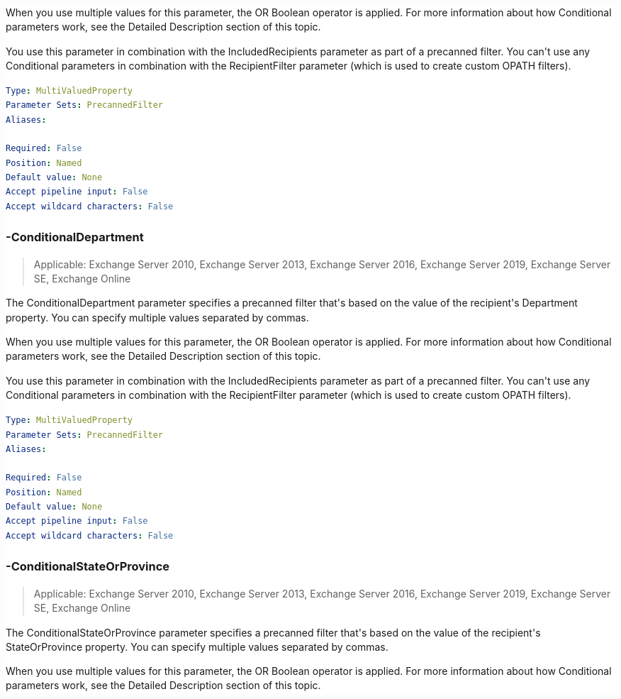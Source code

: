 When you use multiple values for this parameter, the OR Boolean operator is applied. For more information about how Conditional parameters work, see the Detailed Description section of this topic.

You use this parameter in combination with the IncludedRecipients parameter as part of a precanned filter. You can't use any Conditional parameters in combination with the RecipientFilter parameter (which is used to create custom OPATH filters).

```yaml
Type: MultiValuedProperty
Parameter Sets: PrecannedFilter
Aliases:

Required: False
Position: Named
Default value: None
Accept pipeline input: False
Accept wildcard characters: False
```

### -ConditionalDepartment

> Applicable: Exchange Server 2010, Exchange Server 2013, Exchange Server 2016, Exchange Server 2019, Exchange Server SE, Exchange Online

The ConditionalDepartment parameter specifies a precanned filter that's based on the value of the recipient's Department property. You can specify multiple values separated by commas.

When you use multiple values for this parameter, the OR Boolean operator is applied. For more information about how Conditional parameters work, see the Detailed Description section of this topic.

You use this parameter in combination with the IncludedRecipients parameter as part of a precanned filter. You can't use any Conditional parameters in combination with the RecipientFilter parameter (which is used to create custom OPATH filters).

```yaml
Type: MultiValuedProperty
Parameter Sets: PrecannedFilter
Aliases:

Required: False
Position: Named
Default value: None
Accept pipeline input: False
Accept wildcard characters: False
```

### -ConditionalStateOrProvince

> Applicable: Exchange Server 2010, Exchange Server 2013, Exchange Server 2016, Exchange Server 2019, Exchange Server SE, Exchange Online

The ConditionalStateOrProvince parameter specifies a precanned filter that's based on the value of the recipient's StateOrProvince property. You can specify multiple values separated by commas.

When you use multiple values for this parameter, the OR Boolean operator is applied. For more information about how Conditional parameters work, see the Detailed Description section of this topic.

